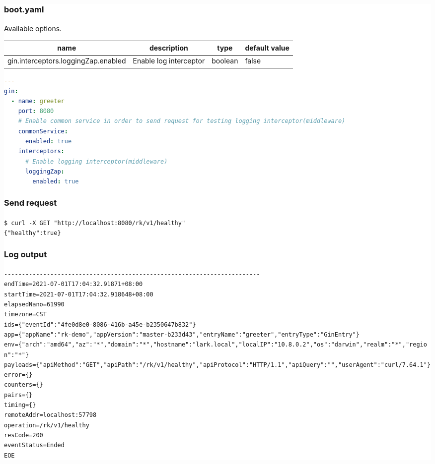 ### boot.yaml
Available options.

| name | description | type | default value |
| ------ | ------ | ------ | ------ |
| gin.interceptors.loggingZap.enabled | Enable log interceptor | boolean | false |

```yaml
---
gin:
  - name: greeter
    port: 8080
    # Enable common service in order to send request for testing logging interceptor(middleware)
    commonService:
      enabled: true
    interceptors:
      # Enable logging interceptor(middleware)
      loggingZap:
        enabled: true
```

### Send request
```shell script
$ curl -X GET "http://localhost:8080/rk/v1/healthy"
{"healthy":true}
```

### Log output
```shell script
------------------------------------------------------------------------
endTime=2021-07-01T17:04:32.91871+08:00
startTime=2021-07-01T17:04:32.918648+08:00
elapsedNano=61990
timezone=CST
ids={"eventId":"4fe0d8e0-8086-416b-a45e-b2350647b832"}
app={"appName":"rk-demo","appVersion":"master-b233d43","entryName":"greeter","entryType":"GinEntry"}
env={"arch":"amd64","az":"*","domain":"*","hostname":"lark.local","localIP":"10.8.0.2","os":"darwin","realm":"*","region":"*"}
payloads={"apiMethod":"GET","apiPath":"/rk/v1/healthy","apiProtocol":"HTTP/1.1","apiQuery":"","userAgent":"curl/7.64.1"}
error={}
counters={}
pairs={}
timing={}
remoteAddr=localhost:57798
operation=/rk/v1/healthy
resCode=200
eventStatus=Ended
EOE
```
